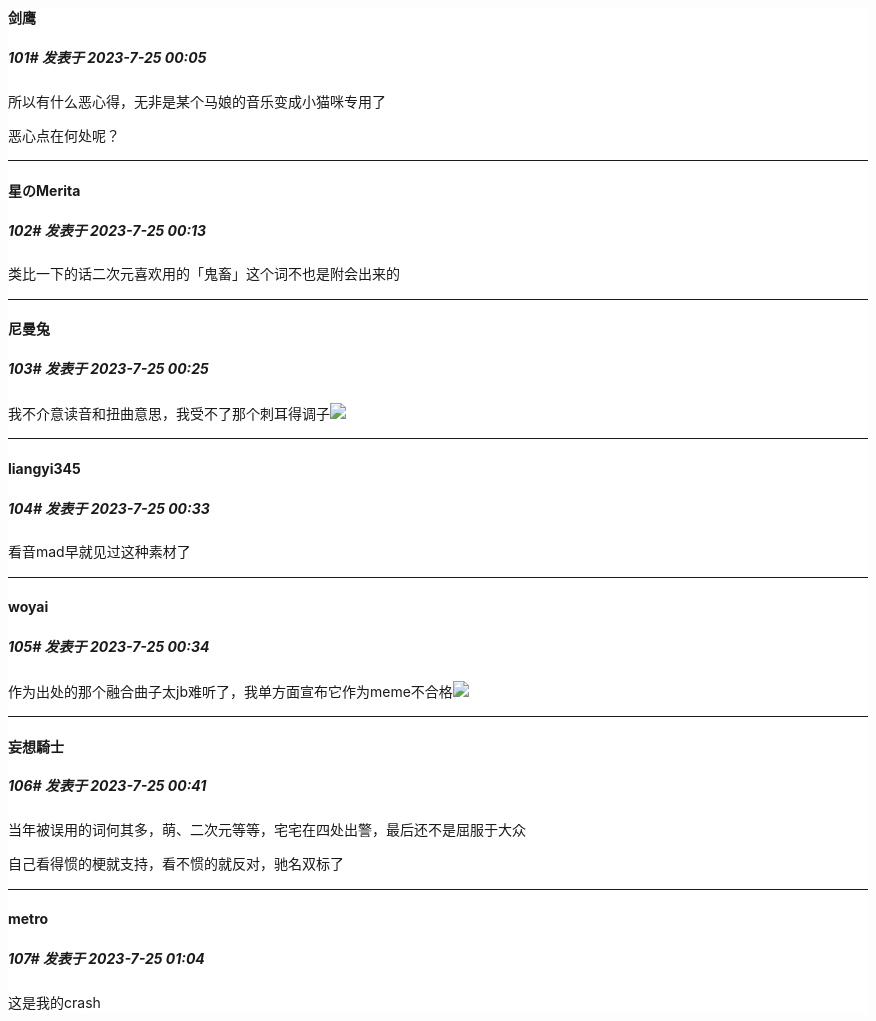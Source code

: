 ####  剑鹰  
##### 101#       发表于 2023-7-25 00:05

所以有什么恶心得，无非是某个马娘的音乐变成小猫咪专用了

恶心点在何处呢？

*****

####  星のMerita  
##### 102#       发表于 2023-7-25 00:13

类比一下的话二次元喜欢用的「鬼畜」这个词不也是附会出来的


*****

####  尼曼兔  
##### 103#       发表于 2023-7-25 00:25

我不介意读音和扭曲意思，我受不了那个刺耳得调子<img src="https://static.saraba1st.com/image/smiley/face2017/016.png" referrerpolicy="no-referrer">

*****

####  liangyi345  
##### 104#       发表于 2023-7-25 00:33

看音mad早就见过这种素材了 


*****

####  woyai  
##### 105#       发表于 2023-7-25 00:34

作为出处的那个融合曲子太jb难听了，我单方面宣布它作为meme不合格<img src="https://static.saraba1st.com/image/smiley/face2017/064.png" referrerpolicy="no-referrer">

*****

####  妄想騎士  
##### 106#       发表于 2023-7-25 00:41

当年被误用的词何其多，萌、二次元等等，宅宅在四处出警，最后还不是屈服于大众

自己看得惯的梗就支持，看不惯的就反对，驰名双标了


*****

####  metro  
##### 107#       发表于 2023-7-25 01:04

这是我的crash

